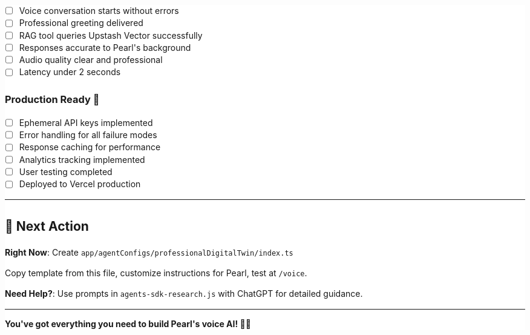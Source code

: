 - [ ] Voice conversation starts without errors
- [ ] Professional greeting delivered
- [ ] RAG tool queries Upstash Vector successfully
- [ ] Responses accurate to Pearl's background
- [ ] Audio quality clear and professional
- [ ] Latency under 2 seconds

### Production Ready 🚀

- [ ] Ephemeral API keys implemented
- [ ] Error handling for all failure modes
- [ ] Response caching for performance
- [ ] Analytics tracking implemented
- [ ] User testing completed
- [ ] Deployed to Vercel production

---

## 🚦 Next Action

**Right Now**: Create `app/agentConfigs/professionalDigitalTwin/index.ts`

Copy template from this file, customize instructions for Pearl, test at `/voice`.

**Need Help?**: Use prompts in `agents-sdk-research.js` with ChatGPT for detailed guidance.

---

**You've got everything you need to build Pearl's voice AI! 🎤✨**

